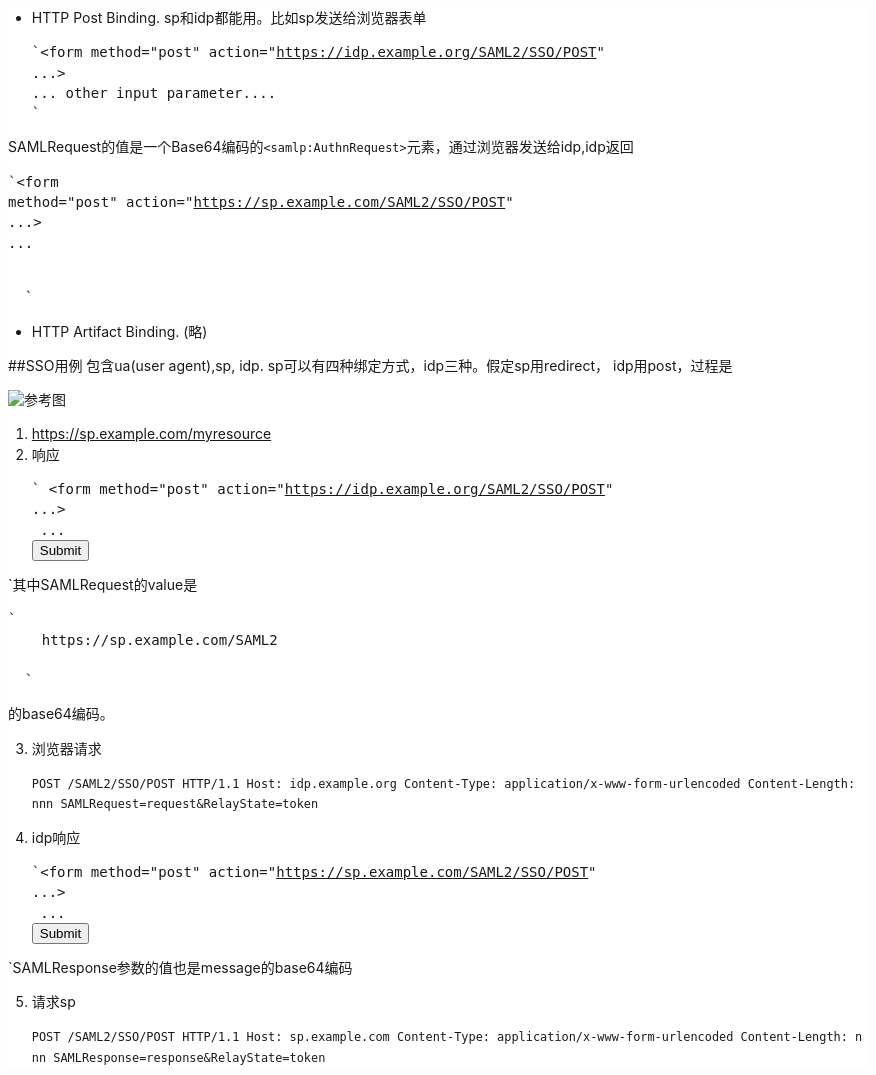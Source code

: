 + HTTP Post Binding. sp和idp都能用。比如sp发送给浏览器表单<pre> `<form method="post" action="https://idp.example.org/SAML2/SSO/POST" ...>
    <input type="hidden" name="SAMLRequest" value="''request''" />
    ... other input parameter....
  </form>`</pre>
SAMLRequest的值是一个Base64编码的`<samlp:AuthnRequest>`元素，通过浏览器发送给idp,idp返回<pre>`<form method="post" action="https://sp.example.com/SAML2/SSO/POST" ...>
    <input type="hidden" name="SAMLResponse" value="''response''" />
    ...
  </form>`</pre>

+ HTTP Artifact Binding. (略)

##SSO用例
包含ua(user agent),sp, idp. sp可以有四种绑定方式，idp三种。假定sp用redirect， idp用post，过程是

![参考图](https://upload.wikimedia.org/wikipedia/en/3/38/Saml2-browser-sso-post.gif)

1. https://sp.example.com/myresource
2. 响应<pre>` <form method="post" action="https://idp.example.org/SAML2/SSO/POST" ...>
    <input type="hidden" name="SAMLRequest" value="request" />
    <input type="hidden" name="RelayState" value="token" />
    ...
    <input type="submit" value="Submit" />
  </form>`</pre>其中SAMLRequest的value是<pre>`  <samlp:AuthnRequest
    xmlns:samlp="urn:oasis:names:tc:SAML:2.0:protocol"
    xmlns:saml="urn:oasis:names:tc:SAML:2.0:assertion"
    ID="identifier_1"
    Version="2.0"
    IssueInstant="2004-12-05T09:21:59"
    AssertionConsumerServiceIndex="0">
    <saml:Issuer>https://sp.example.com/SAML2</saml:Issuer>
    <samlp:NameIDPolicy
      AllowCreate="true"
      Format="urn:oasis:names:tc:SAML:2.0:nameid-format:transient"/>
  </samlp:AuthnRequest>`</pre>的base64编码。

3. 浏览器请求<pre>`POST /SAML2/SSO/POST HTTP/1.1
Host: idp.example.org
Content-Type: application/x-www-form-urlencoded
Content-Length: nnn
SAMLRequest=request&RelayState=token`</pre>

4. idp响应<pre>`<form method="post" action="https://sp.example.com/SAML2/SSO/POST" ...>
    <input type="hidden" name="SAMLResponse" value="response" />
    <input type="hidden" name="RelayState" value="token" />
    ...
    <input type="submit" value="Submit" />
  </form>`</pre>SAMLResponse参数的值也是message的base64编码

5. 请求sp<pre>`POST /SAML2/SSO/POST HTTP/1.1
Host: sp.example.com
Content-Type: application/x-www-form-urlencoded
Content-Length: nnn
SAMLResponse=response&RelayState=token
`</pre>
